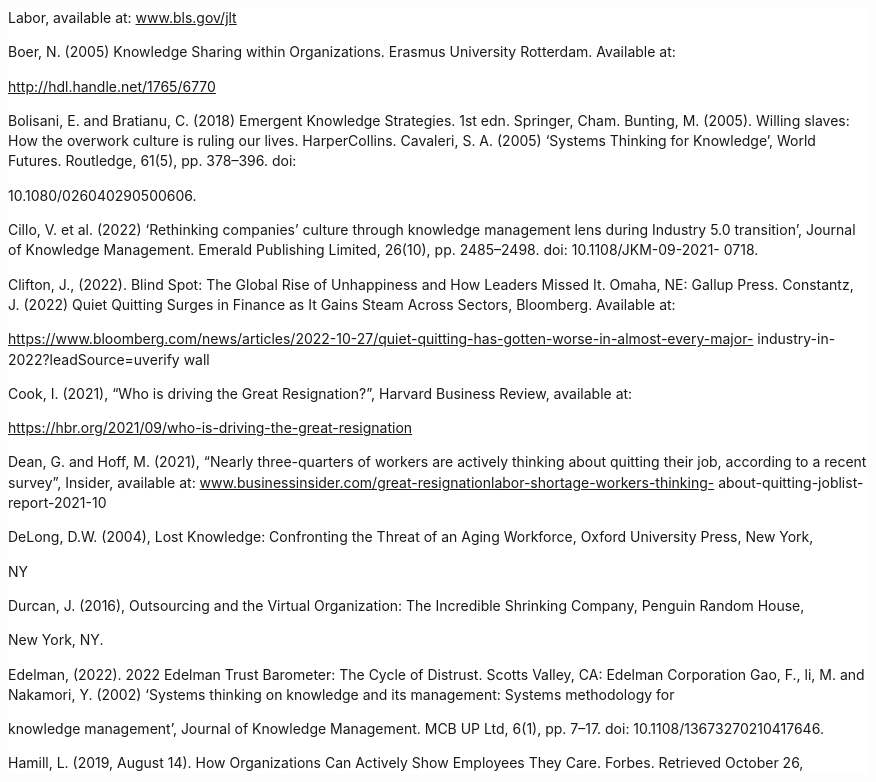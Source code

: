Labor, available at: www.bls.gov/jlt

Boer, N. (2005) Knowledge Sharing within Organizations. Erasmus University Rotterdam. Available at:

http://hdl.handle.net/1765/6770

Bolisani, E. and Bratianu, C. (2018) Emergent Knowledge Strategies. 1st edn. Springer, Cham.
Bunting, M. (2005). Willing slaves: How the overwork culture is ruling our lives. HarperCollins.
Cavaleri, S. A. (2005) ‘Systems Thinking for Knowledge’, World Futures. Routledge, 61(5), pp. 378–396. doi:

10.1080/026040290500606.

Cillo, V. et al. (2022) ‘Rethinking companies’ culture through knowledge management lens during Industry 5.0 transition’,
Journal of Knowledge Management. Emerald Publishing Limited, 26(10), pp. 2485–2498. doi: 10.1108/JKM-09-2021-
0718.

Clifton, J., (2022). Blind Spot: The Global Rise of Unhappiness and How Leaders Missed It. Omaha, NE: Gallup Press.
Constantz, J. (2022) Quiet Quitting Surges in Finance as It Gains Steam Across Sectors, Bloomberg. Available at:

https://www.bloomberg.com/news/articles/2022-10-27/quiet-quitting-has-gotten-worse-in-almost-every-major-
industry-in-2022?leadSource=uverify wall

Cook, I. (2021), “Who is driving the Great Resignation?”, Harvard Business Review, available at:

https://hbr.org/2021/09/who-is-driving-the-great-resignation

Dean, G. and Hoff, M. (2021), “Nearly three-quarters of workers are actively thinking about quitting their job, according to
a recent survey”, Insider, available at: www.businessinsider.com/great-resignationlabor-shortage-workers-thinking-
about-quitting-joblist-report-2021-10

DeLong, D.W. (2004), Lost Knowledge: Confronting the Threat of an Aging Workforce, Oxford University Press, New York,

NY

Durcan, J. (2016), Outsourcing and the Virtual Organization: The Incredible Shrinking Company, Penguin Random House,

New York, NY.

Edelman, (2022). 2022 Edelman Trust Barometer: The Cycle of Distrust. Scotts Valley, CA: Edelman Corporation
Gao, F., li, M. and Nakamori, Y. (2002) ‘Systems thinking on knowledge and its management: Systems methodology for

knowledge management’, Journal of Knowledge Management. MCB UP Ltd, 6(1), pp. 7–17. doi:
10.1108/13673270210417646.

Hamill, L. (2019, August 14). How Organizations Can Actively Show Employees They Care. Forbes. Retrieved October 26,
